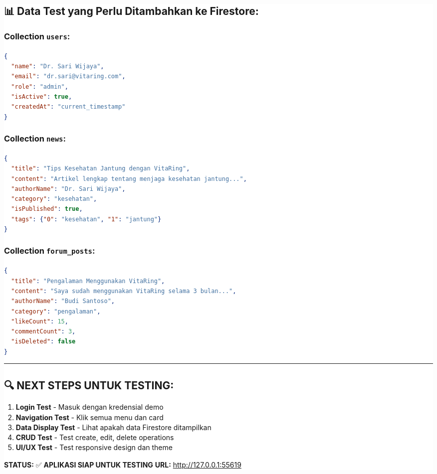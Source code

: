 ## 📊 **Data Test yang Perlu Ditambahkan ke Firestore:**

### **Collection `users`:**
```json
{
  "name": "Dr. Sari Wijaya",
  "email": "dr.sari@vitaring.com", 
  "role": "admin",
  "isActive": true,
  "createdAt": "current_timestamp"
}
```

### **Collection `news`:**
```json
{
  "title": "Tips Kesehatan Jantung dengan VitaRing",
  "content": "Artikel lengkap tentang menjaga kesehatan jantung...",
  "authorName": "Dr. Sari Wijaya",
  "category": "kesehatan",
  "isPublished": true,
  "tags": {"0": "kesehatan", "1": "jantung"}
}
```

### **Collection `forum_posts`:**
```json
{
  "title": "Pengalaman Menggunakan VitaRing",
  "content": "Saya sudah menggunakan VitaRing selama 3 bulan...",
  "authorName": "Budi Santoso",
  "category": "pengalaman",
  "likeCount": 15,
  "commentCount": 3,
  "isDeleted": false
}
```

---

## 🔍 **NEXT STEPS UNTUK TESTING:**

1. **Login Test** - Masuk dengan kredensial demo
2. **Navigation Test** - Klik semua menu dan card
3. **Data Display Test** - Lihat apakah data Firestore ditampilkan
4. **CRUD Test** - Test create, edit, delete operations
5. **UI/UX Test** - Test responsive design dan theme

**STATUS:** ✅ **APLIKASI SIAP UNTUK TESTING**
**URL:** http://127.0.0.1:55619
